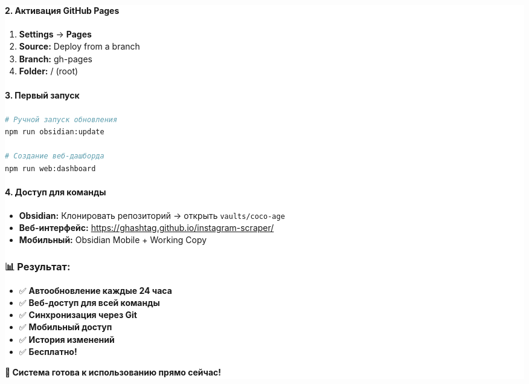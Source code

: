 #### 2. Активация GitHub Pages
1. **Settings** → **Pages**
2. **Source:** Deploy from a branch
3. **Branch:** gh-pages
4. **Folder:** / (root)

#### 3. Первый запуск
```bash
# Ручной запуск обновления
npm run obsidian:update

# Создание веб-дашборда
npm run web:dashboard
```

#### 4. Доступ для команды
- **Obsidian:** Клонировать репозиторий → открыть `vaults/coco-age`
- **Веб-интерфейс:** https://ghashtag.github.io/instagram-scraper/
- **Мобильный:** Obsidian Mobile + Working Copy

### 📊 Результат:
- ✅ **Автообновление каждые 24 часа**
- ✅ **Веб-доступ для всей команды**
- ✅ **Синхронизация через Git**
- ✅ **Мобильный доступ**
- ✅ **История изменений**
- ✅ **Бесплатно!**

**🎯 Система готова к использованию прямо сейчас!**
